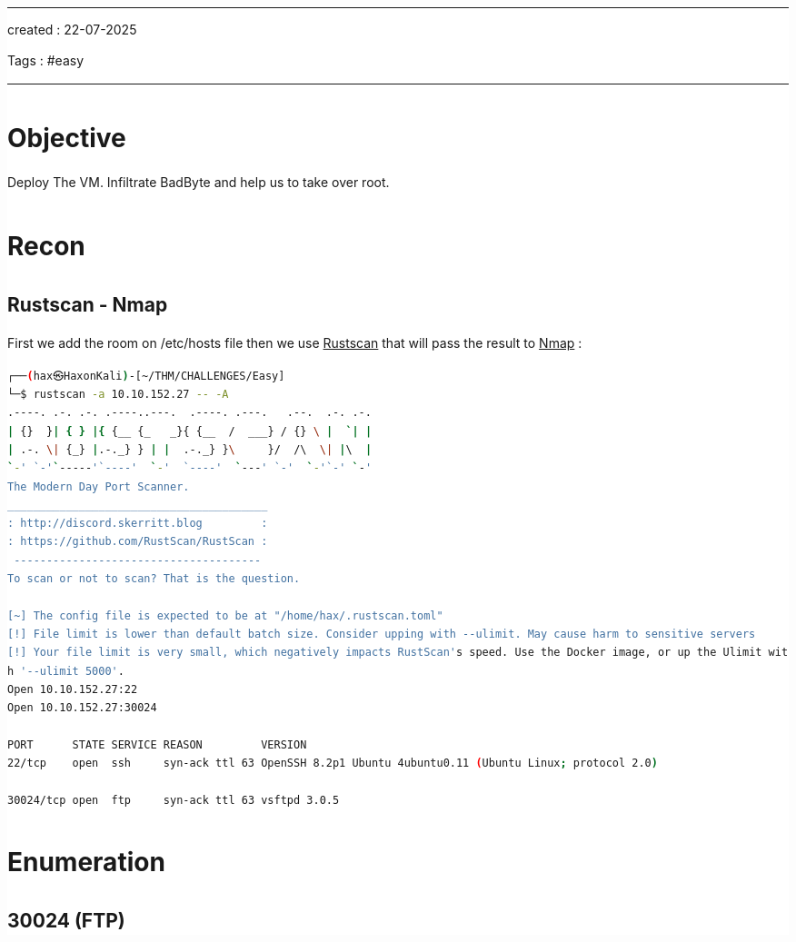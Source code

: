 - - - 
created : 22-07-2025 

Tags : #easy 
- - - 
# Objective

Deploy The VM. Infiltrate BadByte and help us to take over root.
# Recon

## Rustscan - Nmap

First we add the room on /etc/hosts file then we use [Rustscan](../../3%20-%20Tags/Hacking%20Tools/Rustscan.md) that will pass the result to [Nmap](../../3%20-%20Tags/Hacking%20Tools/Nmap.md) :

```bash
┌──(hax㉿HaxonKali)-[~/THM/CHALLENGES/Easy]
└─$ rustscan -a 10.10.152.27 -- -A 
.----. .-. .-. .----..---.  .----. .---.   .--.  .-. .-.
| {}  }| { } |{ {__ {_   _}{ {__  /  ___} / {} \ |  `| |
| .-. \| {_} |.-._} } | |  .-._} }\     }/  /\  \| |\  |
`-' `-'`-----'`----'  `-'  `----'  `---' `-'  `-'`-' `-'
The Modern Day Port Scanner.
________________________________________
: http://discord.skerritt.blog         :
: https://github.com/RustScan/RustScan :
 --------------------------------------
To scan or not to scan? That is the question.

[~] The config file is expected to be at "/home/hax/.rustscan.toml"
[!] File limit is lower than default batch size. Consider upping with --ulimit. May cause harm to sensitive servers
[!] Your file limit is very small, which negatively impacts RustScan's speed. Use the Docker image, or up the Ulimit with '--ulimit 5000'. 
Open 10.10.152.27:22
Open 10.10.152.27:30024

PORT      STATE SERVICE REASON         VERSION
22/tcp    open  ssh     syn-ack ttl 63 OpenSSH 8.2p1 Ubuntu 4ubuntu0.11 (Ubuntu Linux; protocol 2.0)

30024/tcp open  ftp     syn-ack ttl 63 vsftpd 3.0.5
```

# Enumeration

## 30024 (FTP)
